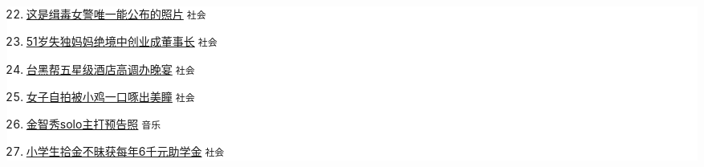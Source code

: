 22. [这是缉毒女警唯一能公布的照片](https://m.weibo.cn/search?containerid=100103type%3D1%26t%3D10%26q%3D%23%E8%BF%99%E6%98%AF%E7%BC%89%E6%AF%92%E5%A5%B3%E8%AD%A6%E5%94%AF%E4%B8%80%E8%83%BD%E5%85%AC%E5%B8%83%E7%9A%84%E7%85%A7%E7%89%87%23&stream_entry_id=31&isnewpage=1&extparam=seat%3D1%26dgr%3D0%26realpos%3D21%26filter_type%3Drealtimehot%26q%3D%2523%25E8%25BF%2599%25E6%2598%25AF%25E7%25BC%2589%25E6%25AF%2592%25E5%25A5%25B3%25E8%25AD%25A6%25E5%2594%25AF%25E4%25B8%2580%25E8%2583%25BD%25E5%2585%25AC%25E5%25B8%2583%25E7%259A%2584%25E7%2585%25A7%25E7%2589%2587%2523%26stream_entry_id%3D31%26pos%3D20%26band_rank%3D21%26cate%3D5001%26lcate%3D5001%26flag%3D0%26c_type%3D31%26display_time%3D1678330618%26pre_seqid%3D1678330618028027668129&luicode=10000011&lfid=106003type%3D25%26t%3D3%26disable_hot%3D1%26filter_type%3Drealtimehot) `社会` 

23. [51岁失独妈妈绝境中创业成董事长](https://m.weibo.cn/search?containerid=100103type%3D1%26t%3D10%26q%3D%2351%E5%B2%81%E5%A4%B1%E7%8B%AC%E5%A6%88%E5%A6%88%E7%BB%9D%E5%A2%83%E4%B8%AD%E5%88%9B%E4%B8%9A%E6%88%90%E8%91%A3%E4%BA%8B%E9%95%BF%23&stream_entry_id=31&isnewpage=1&extparam=seat%3D1%26dgr%3D0%26realpos%3D22%26filter_type%3Drealtimehot%26q%3D%252351%25E5%25B2%2581%25E5%25A4%25B1%25E7%258B%25AC%25E5%25A6%2588%25E5%25A6%2588%25E7%25BB%259D%25E5%25A2%2583%25E4%25B8%25AD%25E5%2588%259B%25E4%25B8%259A%25E6%2588%2590%25E8%2591%25A3%25E4%25BA%258B%25E9%2595%25BF%2523%26stream_entry_id%3D31%26pos%3D21%26band_rank%3D22%26cate%3D5001%26lcate%3D5001%26flag%3D1%26c_type%3D31%26display_time%3D1678330618%26pre_seqid%3D1678330618028027668129&luicode=10000011&lfid=106003type%3D25%26t%3D3%26disable_hot%3D1%26filter_type%3Drealtimehot) `社会` 

24. [台黑帮五星级酒店高调办晚宴](https://m.weibo.cn/search?containerid=100103type%3D1%26t%3D10%26q%3D%23%E5%8F%B0%E9%BB%91%E5%B8%AE%E4%BA%94%E6%98%9F%E7%BA%A7%E9%85%92%E5%BA%97%E9%AB%98%E8%B0%83%E5%8A%9E%E6%99%9A%E5%AE%B4%23&stream_entry_id=31&isnewpage=1&extparam=seat%3D1%26dgr%3D0%26realpos%3D23%26filter_type%3Drealtimehot%26q%3D%2523%25E5%258F%25B0%25E9%25BB%2591%25E5%25B8%25AE%25E4%25BA%2594%25E6%2598%259F%25E7%25BA%25A7%25E9%2585%2592%25E5%25BA%2597%25E9%25AB%2598%25E8%25B0%2583%25E5%258A%259E%25E6%2599%259A%25E5%25AE%25B4%2523%26stream_entry_id%3D31%26pos%3D22%26band_rank%3D23%26cate%3D5001%26lcate%3D5001%26flag%3D0%26c_type%3D31%26display_time%3D1678330618%26pre_seqid%3D1678330618028027668129&luicode=10000011&lfid=106003type%3D25%26t%3D3%26disable_hot%3D1%26filter_type%3Drealtimehot) `社会` 

25. [女子自拍被小鸡一口啄出美瞳](https://m.weibo.cn/search?containerid=100103type%3D1%26t%3D10%26q%3D%23%E5%A5%B3%E5%AD%90%E8%87%AA%E6%8B%8D%E8%A2%AB%E5%B0%8F%E9%B8%A1%E4%B8%80%E5%8F%A3%E5%95%84%E5%87%BA%E7%BE%8E%E7%9E%B3%23&stream_entry_id=31&isnewpage=1&extparam=seat%3D1%26dgr%3D0%26realpos%3D24%26filter_type%3Drealtimehot%26q%3D%2523%25E5%25A5%25B3%25E5%25AD%2590%25E8%2587%25AA%25E6%258B%258D%25E8%25A2%25AB%25E5%25B0%258F%25E9%25B8%25A1%25E4%25B8%2580%25E5%258F%25A3%25E5%2595%2584%25E5%2587%25BA%25E7%25BE%258E%25E7%259E%25B3%2523%26stream_entry_id%3D31%26pos%3D23%26band_rank%3D24%26cate%3D5001%26lcate%3D5001%26flag%3D1%26c_type%3D31%26display_time%3D1678330618%26pre_seqid%3D1678330618028027668129&luicode=10000011&lfid=106003type%3D25%26t%3D3%26disable_hot%3D1%26filter_type%3Drealtimehot) `社会` 

26. [金智秀solo主打预告照](https://m.weibo.cn/search?containerid=100103type%3D1%26t%3D10%26q%3D%23%E9%87%91%E6%99%BA%E7%A7%80solo%E4%B8%BB%E6%89%93%E9%A2%84%E5%91%8A%E7%85%A7%23&stream_entry_id=31&isnewpage=1&extparam=seat%3D1%26dgr%3D0%26realpos%3D25%26filter_type%3Drealtimehot%26q%3D%2523%25E9%2587%2591%25E6%2599%25BA%25E7%25A7%2580solo%25E4%25B8%25BB%25E6%2589%2593%25E9%25A2%2584%25E5%2591%258A%25E7%2585%25A7%2523%26stream_entry_id%3D31%26pos%3D24%26band_rank%3D25%26cate%3D5001%26lcate%3D5001%26flag%3D0%26c_type%3D31%26display_time%3D1678330618%26pre_seqid%3D1678330618028027668129&luicode=10000011&lfid=106003type%3D25%26t%3D3%26disable_hot%3D1%26filter_type%3Drealtimehot) `音乐` 

27. [小学生拾金不昧获每年6千元助学金](https://m.weibo.cn/search?containerid=100103type%3D1%26t%3D10%26q%3D%23%E5%B0%8F%E5%AD%A6%E7%94%9F%E6%8B%BE%E9%87%91%E4%B8%8D%E6%98%A7%E8%8E%B7%E6%AF%8F%E5%B9%B46%E5%8D%83%E5%85%83%E5%8A%A9%E5%AD%A6%E9%87%91%23&stream_entry_id=31&isnewpage=1&extparam=seat%3D1%26dgr%3D0%26realpos%3D26%26filter_type%3Drealtimehot%26q%3D%2523%25E5%25B0%258F%25E5%25AD%25A6%25E7%2594%259F%25E6%258B%25BE%25E9%2587%2591%25E4%25B8%258D%25E6%2598%25A7%25E8%258E%25B7%25E6%25AF%258F%25E5%25B9%25B46%25E5%258D%2583%25E5%2585%2583%25E5%258A%25A9%25E5%25AD%25A6%25E9%2587%2591%2523%26stream_entry_id%3D31%26pos%3D25%26band_rank%3D26%26cate%3D5001%26lcate%3D5001%26flag%3D1%26c_type%3D31%26display_time%3D1678330618%26pre_seqid%3D1678330618028027668129&luicode=10000011&lfid=106003type%3D25%26t%3D3%26disable_hot%3D1%26filter_type%3Drealtimehot) `社会` 
